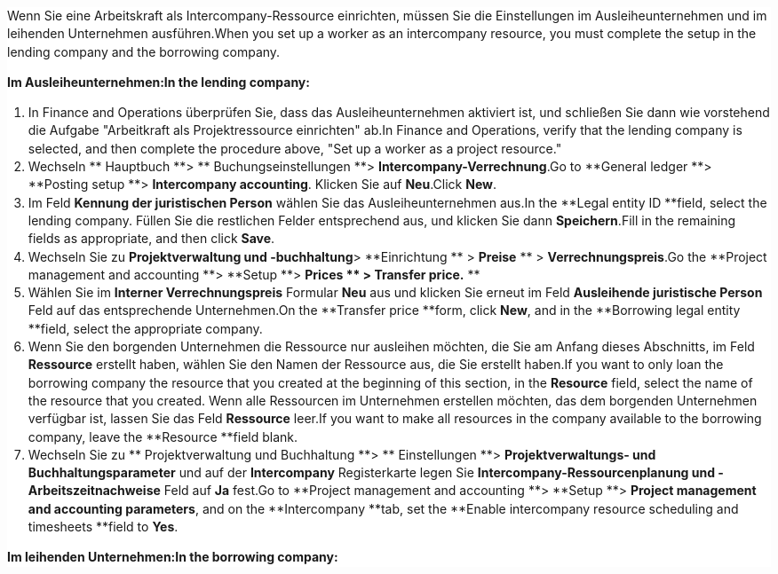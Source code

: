 <span data-ttu-id="57777-135">Wenn Sie eine Arbeitskraft als Intercompany-Ressource einrichten, müssen Sie die Einstellungen im Ausleiheunternehmen und im leihenden Unternehmen ausführen.</span><span class="sxs-lookup"><span data-stu-id="57777-135">When you set up a worker as an intercompany resource, you must complete the setup in the lending company and the borrowing company.</span></span> 

<span data-ttu-id="57777-136">**Im Ausleiheunternehmen:**</span><span class="sxs-lookup"><span data-stu-id="57777-136">**In the lending company:**</span></span>

1.  <span data-ttu-id="57777-137">In Finance and Operations überprüfen Sie, dass das Ausleiheunternehmen aktiviert ist, und schließen Sie dann wie vorstehend die Aufgabe "Arbeitkraft als Projektressource einrichten" ab.</span><span class="sxs-lookup"><span data-stu-id="57777-137">In Finance and Operations, verify that the lending company is selected, and then complete the procedure above, "Set up a worker as a project resource."</span></span>
2.  <span data-ttu-id="57777-138">Wechseln ** Hauptbuch **&gt; ** Buchungseinstellungen **&gt; **Intercompany-Verrechnung**.</span><span class="sxs-lookup"><span data-stu-id="57777-138">Go to **General ledger **&gt; **Posting setup **&gt; **Intercompany accounting**.</span></span> <span data-ttu-id="57777-139">Klicken Sie auf **Neu**.</span><span class="sxs-lookup"><span data-stu-id="57777-139">Click **New**.</span></span>
3.  <span data-ttu-id="57777-140">Im Feld **Kennung der juristischen Person** wählen Sie das Ausleiheunternehmen aus.</span><span class="sxs-lookup"><span data-stu-id="57777-140">In the **Legal entity ID **field, select the lending company.</span></span> <span data-ttu-id="57777-141">Füllen Sie die restlichen Felder entsprechend aus, und klicken Sie dann **Speichern**.</span><span class="sxs-lookup"><span data-stu-id="57777-141">Fill in the remaining fields as appropriate, and then click **Save**.</span></span>
4.  <span data-ttu-id="57777-142">Wechseln Sie zu **Projektverwaltung und -buchhaltung**&gt; **Einrichtung ** &gt; **Preise** ** &gt;  **Verrechnungspreis**.</span><span class="sxs-lookup"><span data-stu-id="57777-142">Go the **Project management and accounting **&gt; **Setup **&gt; **Prices ** &gt; **Transfer price**.**</span></span> **
5.  <span data-ttu-id="57777-143">Wählen Sie im **Interner Verrechnungspreis** Formular **Neu** aus und klicken Sie erneut im Feld **Ausleihende juristische Person** Feld auf das entsprechende Unternehmen.</span><span class="sxs-lookup"><span data-stu-id="57777-143">On the **Transfer price **form, click **New**, and in the **Borrowing legal entity **field, select the appropriate company.</span></span>
6.  <span data-ttu-id="57777-144">Wenn Sie den borgenden Unternehmen die Ressource nur ausleihen möchten, die Sie am Anfang dieses Abschnitts, im Feld **Ressource** erstellt haben, wählen Sie den Namen der Ressource aus, die Sie erstellt haben.</span><span class="sxs-lookup"><span data-stu-id="57777-144">If you want to only loan the borrowing company the resource that you created at the beginning of this section, in the **Resource** field, select the name of the resource that you created.</span></span> <span data-ttu-id="57777-145">Wenn alle Ressourcen im Unternehmen erstellen möchten, das dem borgenden Unternehmen verfügbar ist, lassen Sie das Feld **Ressource** leer.</span><span class="sxs-lookup"><span data-stu-id="57777-145">If you want to make all resources in the company available to the borrowing company, leave the **Resource **field blank.</span></span>
7.  <span data-ttu-id="57777-146">Wechseln Sie zu ** Projektverwaltung und Buchhaltung **&gt; ** Einstellungen **&gt; **Projektverwaltungs- und Buchhaltungsparameter** und auf der **Intercompany** Registerkarte legen Sie **Intercompany-Ressourcenplanung und -Arbeitszeitnachweise** Feld auf **Ja** fest.</span><span class="sxs-lookup"><span data-stu-id="57777-146">Go to **Project management and accounting **&gt; **Setup **&gt; **Project management and accounting parameters**, and on the **Intercompany **tab, set the **Enable intercompany resource scheduling and timesheets **field to **Yes**.</span></span>

<span data-ttu-id="57777-147">**Im leihenden Unternehmen:**</span><span class="sxs-lookup"><span data-stu-id="57777-147">**In the borrowing company:**</span></span>
